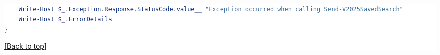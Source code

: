 ```powershell
    Write-Host $_.Exception.Response.StatusCode.value__ "Exception occurred when calling Send-V2025SavedSearch"
    Write-Host $_.ErrorDetails
}
```

[[Back to top]](#)
